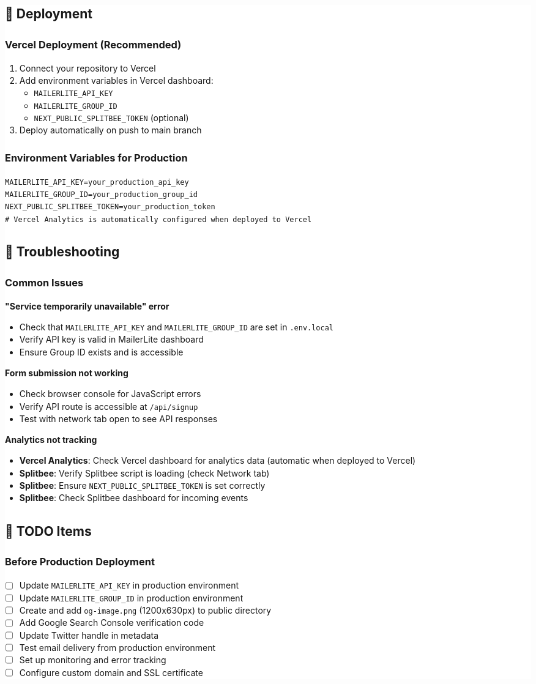 ## 🚀 Deployment

### Vercel Deployment (Recommended)
1. Connect your repository to Vercel
2. Add environment variables in Vercel dashboard:
   - `MAILERLITE_API_KEY`
   - `MAILERLITE_GROUP_ID`
   - `NEXT_PUBLIC_SPLITBEE_TOKEN` (optional)
3. Deploy automatically on push to main branch

### Environment Variables for Production
```env
MAILERLITE_API_KEY=your_production_api_key
MAILERLITE_GROUP_ID=your_production_group_id
NEXT_PUBLIC_SPLITBEE_TOKEN=your_production_token
# Vercel Analytics is automatically configured when deployed to Vercel
```

## 🐛 Troubleshooting

### Common Issues

**"Service temporarily unavailable" error**
- Check that `MAILERLITE_API_KEY` and `MAILERLITE_GROUP_ID` are set in `.env.local`
- Verify API key is valid in MailerLite dashboard
- Ensure Group ID exists and is accessible

**Form submission not working**
- Check browser console for JavaScript errors
- Verify API route is accessible at `/api/signup`
- Test with network tab open to see API responses

**Analytics not tracking**
- **Vercel Analytics**: Check Vercel dashboard for analytics data (automatic when deployed to Vercel)
- **Splitbee**: Verify Splitbee script is loading (check Network tab)
- **Splitbee**: Ensure `NEXT_PUBLIC_SPLITBEE_TOKEN` is set correctly
- **Splitbee**: Check Splitbee dashboard for incoming events

## 📝 TODO Items

### Before Production Deployment
- [ ] Update `MAILERLITE_API_KEY` in production environment
- [ ] Update `MAILERLITE_GROUP_ID` in production environment
- [ ] Create and add `og-image.png` (1200x630px) to public directory
- [ ] Add Google Search Console verification code
- [ ] Update Twitter handle in metadata
- [ ] Test email delivery from production environment
- [ ] Set up monitoring and error tracking
- [ ] Configure custom domain and SSL certificate
